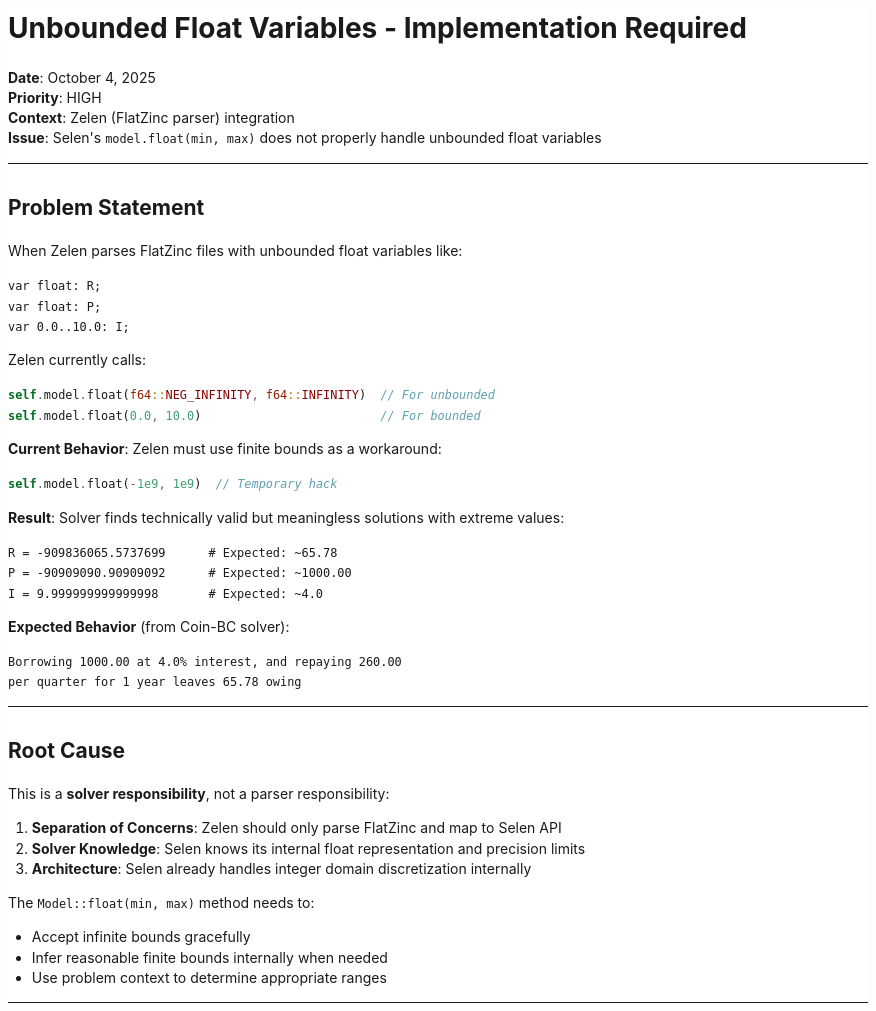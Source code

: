 # Unbounded Float Variables - Implementation Required

**Date**: October 4, 2025  
**Priority**: HIGH  
**Context**: Zelen (FlatZinc parser) integration  
**Issue**: Selen's `model.float(min, max)` does not properly handle unbounded float variables

---

## Problem Statement

When Zelen parses FlatZinc files with unbounded float variables like:

```flatzinc
var float: R;
var float: P;
var 0.0..10.0: I;
```

Zelen currently calls:
```rust
self.model.float(f64::NEG_INFINITY, f64::INFINITY)  // For unbounded
self.model.float(0.0, 10.0)                         // For bounded
```

**Current Behavior**: Zelen must use finite bounds as a workaround:
```rust
self.model.float(-1e9, 1e9)  // Temporary hack
```

**Result**: Solver finds technically valid but meaningless solutions with extreme values:
```
R = -909836065.5737699      # Expected: ~65.78
P = -90909090.90909092      # Expected: ~1000.00
I = 9.999999999999998       # Expected: ~4.0
```

**Expected Behavior** (from Coin-BC solver):
```
Borrowing 1000.00 at 4.0% interest, and repaying 260.00
per quarter for 1 year leaves 65.78 owing
```

---

## Root Cause

This is a **solver responsibility**, not a parser responsibility:

1. **Separation of Concerns**: Zelen should only parse FlatZinc and map to Selen API
2. **Solver Knowledge**: Selen knows its internal float representation and precision limits
3. **Architecture**: Selen already handles integer domain discretization internally

The `Model::float(min, max)` method needs to:
- Accept infinite bounds gracefully
- Infer reasonable finite bounds internally when needed
- Use problem context to determine appropriate ranges

---